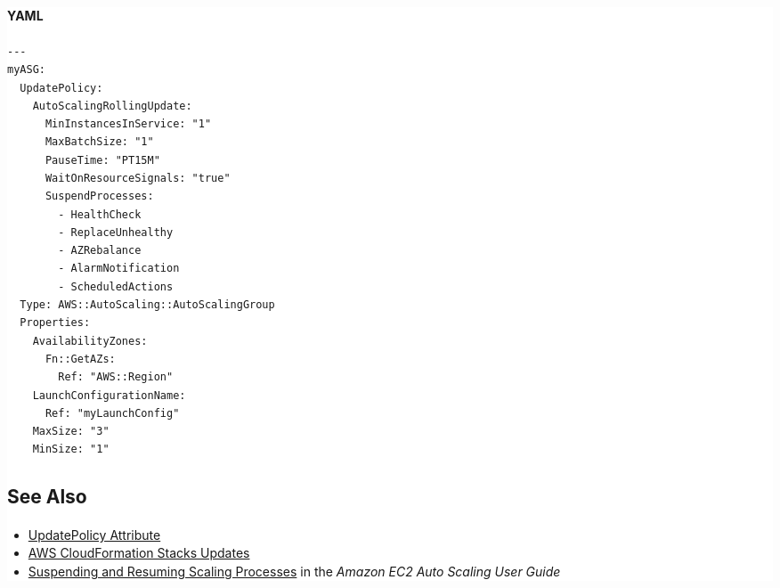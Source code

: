 #### YAML<a name="aws-properties-as-group--examples--Batch_Update_Policy_with_Wait_Condition--yaml"></a>

```
---
myASG: 
  UpdatePolicy: 
    AutoScalingRollingUpdate: 
      MinInstancesInService: "1"
      MaxBatchSize: "1"
      PauseTime: "PT15M"
      WaitOnResourceSignals: "true"
      SuspendProcesses:
        - HealthCheck
        - ReplaceUnhealthy
        - AZRebalance
        - AlarmNotification
        - ScheduledActions
  Type: AWS::AutoScaling::AutoScalingGroup
  Properties: 
    AvailabilityZones: 
      Fn::GetAZs: 
        Ref: "AWS::Region"
    LaunchConfigurationName: 
      Ref: "myLaunchConfig"
    MaxSize: "3"
    MinSize: "1"
```

## See Also<a name="aws-properties-as-group--seealso"></a>
+ [UpdatePolicy Attribute](https://docs.aws.amazon.com/AWSCloudFormation/latest/UserGuide/aws-attribute-updatepolicy.html)
+ [AWS CloudFormation Stacks Updates](https://docs.aws.amazon.com/AWSCloudFormation/latest/UserGuide/using-cfn-updating-stacks.html)
+ [Suspending and Resuming Scaling Processes](https://docs.aws.amazon.com/autoscaling/ec2/userguide/as-suspend-resume-processes.html) in the *Amazon EC2 Auto Scaling User Guide*